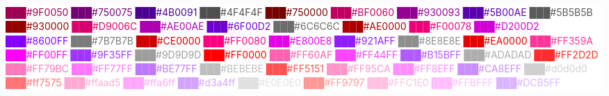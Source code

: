 <td><font color="#9F0050">███#9F0050</font></td>
<td><font color="#750075">███#750075</font></td>
<td><font color="#4B0091">███#4B0091</font></td>
</tr><tr>
<td><font color="#4F4F4F">███#4F4F4F</font></td>
<td><font color="#750000">███#750000</font></td>
<td><font color="#BF0060">███#BF0060</font></td>
<td><font color="#930093">███#930093</font></td>
<td><font color="#5B00AE">███#5B00AE</font></td>
</tr><tr>
<td><font color="#5B5B5B">███#5B5B5B</font></td>
<td><font color="#930000">███#930000</font></td>
<td><font color="#D9006C">███#D9006C</font></td>
<td><font color="#AE00AE">███#AE00AE</font></td>
<td><font color="#6F00D2">███#6F00D2</font></td>
</tr><tr>
<td><font color="#6C6C6C">███#6C6C6C</font></td>
<td><font color="#AE0000">███#AE0000</font></td>
<td><font color="#F00078">███#F00078</font></td>
<td><font color="#D200D2">███#D200D2</font></td>
<td><font color="#8600FF">███#8600FF</font></td>
</tr><tr>
<td><font color="#7B7B7B">███#7B7B7B</font></td>
<td><font color="#CE0000">███#CE0000</font></td>
<td><font color="#FF0080">███#FF0080</font></td>
<td><font color="#E800E8">███#E800E8</font></td>
<td><font color="#921AFF">███#921AFF</font></td>
</tr><tr>
<td><font color="#8E8E8E">███#8E8E8E</font></td>
<td><font color="#EA0000">███#EA0000</font></td>
<td><font color="#FF359A">███#FF359A</font></td>
<td><font color="#FF00FF">███#FF00FF</font></td>
<td><font color="#9F35FF">███#9F35FF</font></td>
</tr><tr>
<td><font color="#9D9D9D">███#9D9D9D</font></td>
<td><font color="#FF0000">███#FF0000</font></td>
<td><font color="#FF60AF">███#FF60AF</font></td>
<td><font color="#FF44FF">███#FF44FF</font></td>
<td><font color="#B15BFF">███#B15BFF</font></td>
</tr><tr>
<td><font color="#ADADAD">███#ADADAD</font></td>
<td><font color="#FF2D2D">███#FF2D2D</font></td>
<td><font color="#FF79BC">███#FF79BC</font></td>
<td><font color="#FF77FF">███#FF77FF</font></td>
<td><font color="#BE77FF">███#BE77FF</font></td>
</tr><tr>
<td><font color="#BEBEBE">███#BEBEBE</font></td>
<td><font color="#FF5151">███#FF5151</font></td>
<td><font color="#FF95CA">███#FF95CA</font></td>
<td><font color="#FF8EFF">███#FF8EFF</font></td>
<td><font color="#CA8EFF">███#CA8EFF</font></td>
</tr><tr>
<td><font color="#d0d0d0">███#d0d0d0</font></td>
<td><font color="#ff7575">███#ff7575</font></td>
<td><font color="#ffaad5">███#ffaad5</font></td>
<td><font color="#ffa6ff">███#ffa6ff</font></td>
<td><font color="#d3a4ff">███#d3a4ff</font></td>
</tr><tr>
<td><font color="#E0E0E0">███#E0E0E0</font></td>
<td><font color="#FF9797">███#FF9797</font></td>
<td><font color="#FFC1E0">███#FFC1E0</font></td>
<td><font color="#FFBFFF">███#FFBFFF</font></td>
<td><font color="#DCB5FF">███#DCB5FF</font></td>
</tr><tr>